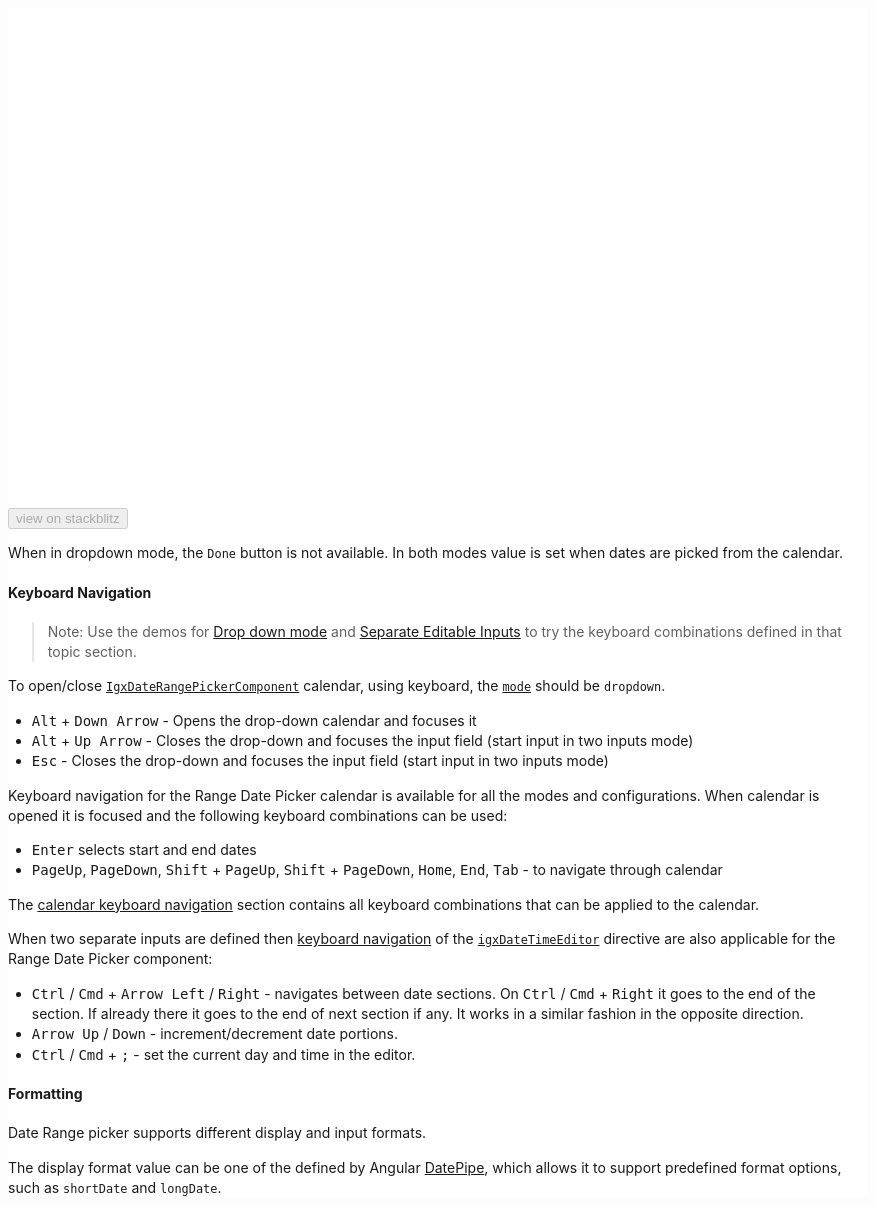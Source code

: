 <div class="sample-container loading" style="height:500px">
    <iframe id="daterangepicker-mode-iframe" src="{environment:demosBaseUrl}/scheduling/daterangepicker-mode" width="100%" height="100%" seamless="" frameBorder="0" onload="onSampleIframeContentLoaded(this);"></iframe>
</div>
<div>
    <button data-localize="stackblitz" disabled class="stackblitz-btn" data-iframe-id="daterangepicker-mode-iframe" data-demos-base-url="{environment:demosBaseUrl}">view on stackblitz</button>
</div>
<div class="divider--half"></div>

When in dropdown mode, the `Done` button is not available. In both modes value is set when dates are picked from the calendar.

#### Keyboard Navigation
> Note: Use the demos for [Drop down mode](#drop-down-mode) and [Separate Editable Inputs](separate-editable-inputs) to try the keyboard combinations defined in that topic section.

To open/close [`IgxDateRangePickerComponent`]({environment:angularApiUrl}/classes/igxdaterangepickercomponent.html) calendar, using keyboard, the [`mode`]([`IgxDateRangePickerComponent`]({environment:angularApiUrl}/classes/igxdaterangepickercomponent.html#mode)) should be `dropdown`.

- <kbd>Alt</kbd> + <kbd>Down Arrow</kbd> - Opens the drop-down calendar and focuses it
- <kbd>Alt</kbd> + <kbd>Up Arrow</kbd> - Closes the drop-down and focuses the input field (start input in two inputs mode)
- <kbd>Esc</kbd> - Closes the drop-down and focuses the input field (start input in two inputs mode)

Keyboard navigation for the Range Date Picker calendar is available for all the modes and configurations. When calendar is opened it is focused and the following keyboard combinations can be used:

- <kbd>Enter</kbd> selects start and end dates
- <kbd>PageUp</kbd>, <kbd>PageDown</kbd>, <kbd>Shift</kbd> + <kbd>PageUp</kbd>, <kbd>Shift</kbd> + <kbd>PageDown</kbd>, <kbd>Home</kbd>, <kbd>End</kbd>, <kbd>Tab</kbd> - to navigate through calendar

The [calendar keyboard navigation](calendar.md#keyboard-navigation) section contains all keyboard combinations that can be applied to the calendar.

When two separate inputs are defined then [keyboard navigation](date_time_editor.md#keyboard-navigation) of the [`igxDateTimeEditor`]({environment:angularApiUrl}/classes/igxdatetimeeditordirective.html) directive are also applicable for the Range Date Picker component:

- <kbd>Ctrl</kbd> / <kbd>Cmd</kbd> + <kbd>Arrow Left</kbd> / <kbd>Right</kbd> - navigates between date sections. On <kbd>Ctrl</kbd> / <kbd>Cmd</kbd> + <kbd>Right</kbd> it goes to the end of the section. If already there it goes to the end of next section if any. It works in a similar fashion in the opposite direction.
- <kbd>Arrow Up</kbd> / <kbd>Down</kbd> - increment/decrement date portions.
- <kbd>Ctrl</kbd> / <kbd>Cmd</kbd> + <kbd>;</kbd> - set the current day and time in the editor.

<div class="divider--half"></div>

#### Formatting

Date Range picker supports different display and input formats.

The display format value can be one of the defined by Angular [DatePipe](https://angular.io/api/common/DatePipe), which allows it to support predefined format options, such as `shortDate` and `longDate`.
